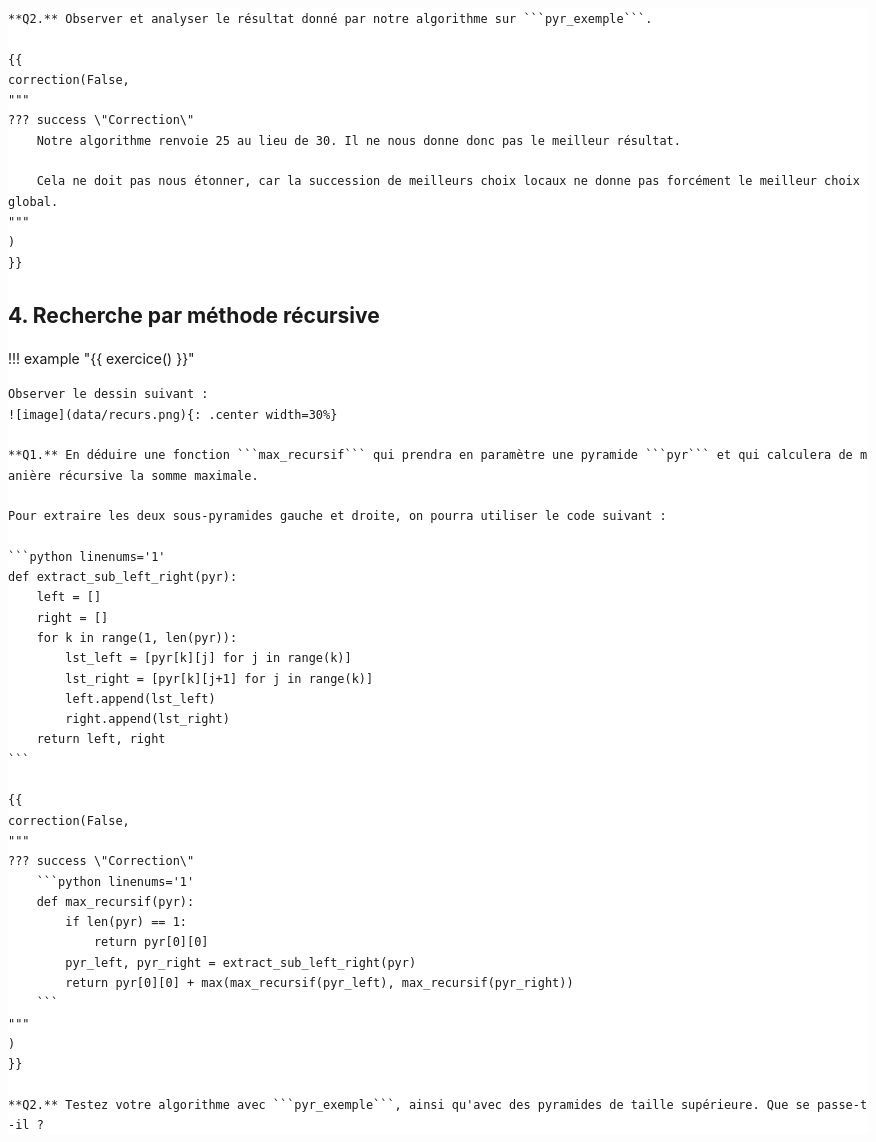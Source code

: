     **Q2.** Observer et analyser le résultat donné par notre algorithme sur ```pyr_exemple```.

    {{
    correction(False,
    """
    ??? success \"Correction\" 
        Notre algorithme renvoie 25 au lieu de 30. Il ne nous donne donc pas le meilleur résultat.

        Cela ne doit pas nous étonner, car la succession de meilleurs choix locaux ne donne pas forcément le meilleur choix global.
    """
    )
    }} 

## 4. Recherche par méthode récursive

!!! example "{{ exercice() }}"
    
    Observer le dessin suivant :
    ![image](data/recurs.png){: .center width=30%}

    **Q1.** En déduire une fonction ```max_recursif``` qui prendra en paramètre une pyramide ```pyr``` et qui calculera de manière récursive la somme maximale.

    Pour extraire les deux sous-pyramides gauche et droite, on pourra utiliser le code suivant :

    ```python linenums='1'
    def extract_sub_left_right(pyr):
        left = []
        right = []
        for k in range(1, len(pyr)):
            lst_left = [pyr[k][j] for j in range(k)]
            lst_right = [pyr[k][j+1] for j in range(k)]
            left.append(lst_left)
            right.append(lst_right)
        return left, right
    ```
    
    {{
    correction(False,
    """
    ??? success \"Correction\" 
        ```python linenums='1'
        def max_recursif(pyr):
            if len(pyr) == 1:
                return pyr[0][0]
            pyr_left, pyr_right = extract_sub_left_right(pyr)
            return pyr[0][0] + max(max_recursif(pyr_left), max_recursif(pyr_right))
        ```
    """
    )
    }}

    **Q2.** Testez votre algorithme avec ```pyr_exemple```, ainsi qu'avec des pyramides de taille supérieure. Que se passe-t-il ?
